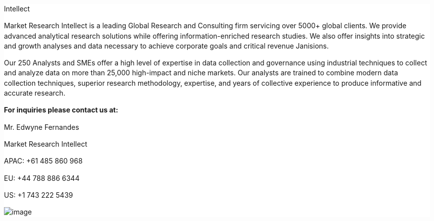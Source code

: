 Intellect</span></strong></p><p><span class="">Market Research Intellect is a leading Global Research and Consulting firm servicing over 5000+ global clients. We provide advanced analytical research solutions while offering information-enriched research studies.&nbsp;</span>We also offer insights into strategic and growth analyses and data necessary to achieve corporate goals and critical revenue Janisions.</p><p><span class="">Our 250 Analysts and SMEs offer a high level of expertise in data collection and governance using industrial techniques to collect and analyze data on more than 25,000 high-impact and niche markets. Our analysts are trained to combine modern data collection techniques, superior research methodology, expertise, and years of collective experience to produce informative and accurate research.</span></p><p><strong>For inquiries please contact us at:</strong></p><p>Mr. Edwyne Fernandes</p><p>Market Research Intellect</p><p>APAC: +61 485 860 968</p><p>EU: +44 788 886 6344</p><p>US: +1 743 222 5439</p>
![image](https://github.com/user-attachments/assets/5e2abf35-fdcc-421a-be7c-bdaebe30b295)
